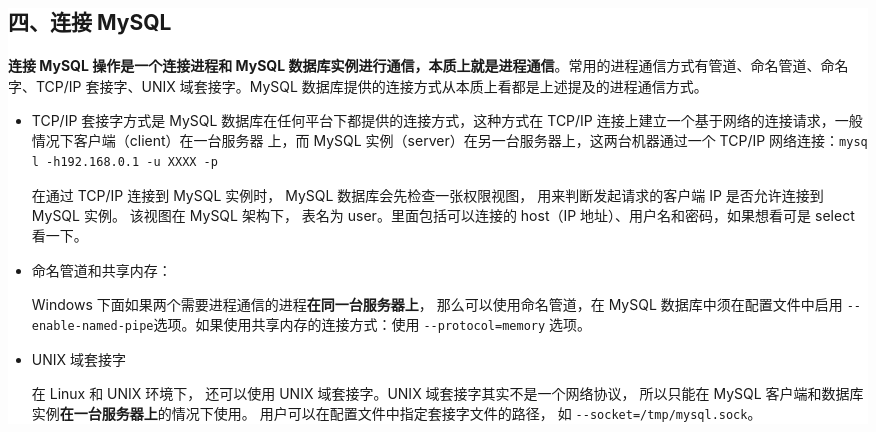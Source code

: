 ## 四、连接 MySQL

**连接 MySQL 操作是一个连接进程和 MySQL 数据库实例进行通信，本质上就是进程通信**。常用的进程通信方式有管道、命名管道、命名字、TCP/IP 套接字、UNIX 域套接字。MySQL 数据库提供的连接方式从本质上看都是上述提及的进程通信方式。

- TCP/IP 套接字方式是 MySQL 数据库在任何平台下都提供的连接方式，这种方式在 TCP/IP 连接上建立一个基于网络的连接请求，一般情况下客户端（client）在一台服务器 上，而 MySQL 实例（server）在另一台服务器上，这两台机器通过一个 TCP/IP 网络连接：`mysql -h192.168.0.1 -u XXXX -p`
  
    在通过 TCP/IP 连接到 MySQL 实例时， MySQL 数据库会先检查一张权限视图， 用来判断发起请求的客户端 IP 是否允许连接到 MySQL 实例。 该视图在 MySQL 架构下， 表名为 user。里面包括可以连接的 host（IP 地址）、用户名和密码，如果想看可是 select 看一下。
    
- 命名管道和共享内存：

    Windows 下面如果两个需要进程通信的进程**在同一台服务器上**， 那么可以使用命名管道，在 MySQL 数据库中须在配置文件中启用 `--enable-named-pipe`选项。如果使用共享内存的连接方式：使用 `--protocol=memory` 选项。

- UNIX 域套接字

    在 Linux 和 UNIX 环境下， 还可以使用 UNIX 域套接字。UNIX 域套接字其实不是一个网络协议， 所以只能在 MySQL 客户端和数据库实例**在一台服务器上**的情况下使用。
    用户可以在配置文件中指定套接字文件的路径， 如 `--socket=/tmp/mysql.sock`。